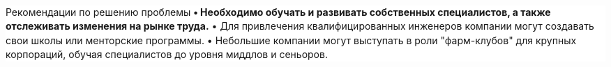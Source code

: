 Рекомендации по решению проблемы
**• Необходимо обучать и развивать собственных специалистов, а также отслеживать изменения на рынке труда.**
• Для привлечения квалифицированных инженеров компании могут создавать свои школы или менторские программы.
• Небольшие компании могут выступать в роли "фарм-клубов" для крупных корпораций, обучая специалистов до уровня миддлов и сеньоров.